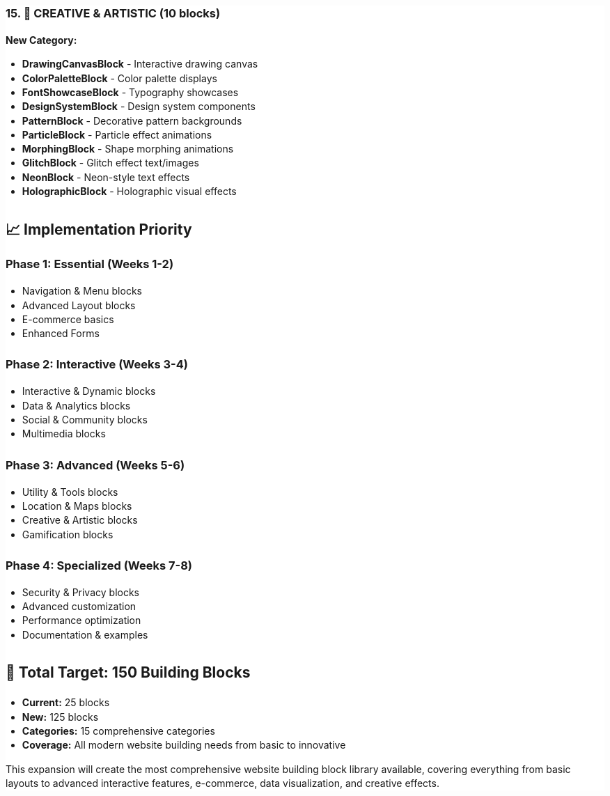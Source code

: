 ### 15. 🎨 **CREATIVE & ARTISTIC** (10 blocks)
**New Category:**
- **DrawingCanvasBlock** - Interactive drawing canvas
- **ColorPaletteBlock** - Color palette displays
- **FontShowcaseBlock** - Typography showcases
- **DesignSystemBlock** - Design system components
- **PatternBlock** - Decorative pattern backgrounds
- **ParticleBlock** - Particle effect animations
- **MorphingBlock** - Shape morphing animations
- **GlitchBlock** - Glitch effect text/images
- **NeonBlock** - Neon-style text effects
- **HolographicBlock** - Holographic visual effects

## 📈 Implementation Priority

### Phase 1: Essential (Weeks 1-2)
- Navigation & Menu blocks
- Advanced Layout blocks
- E-commerce basics
- Enhanced Forms

### Phase 2: Interactive (Weeks 3-4)
- Interactive & Dynamic blocks
- Data & Analytics blocks
- Social & Community blocks
- Multimedia blocks

### Phase 3: Advanced (Weeks 5-6)
- Utility & Tools blocks
- Location & Maps blocks
- Creative & Artistic blocks
- Gamification blocks

### Phase 4: Specialized (Weeks 7-8)
- Security & Privacy blocks
- Advanced customization
- Performance optimization
- Documentation & examples

## 🎯 Total Target: 150 Building Blocks
- **Current:** 25 blocks
- **New:** 125 blocks
- **Categories:** 15 comprehensive categories
- **Coverage:** All modern website building needs from basic to innovative

This expansion will create the most comprehensive website building block library available, covering everything from basic layouts to advanced interactive features, e-commerce, data visualization, and creative effects.


